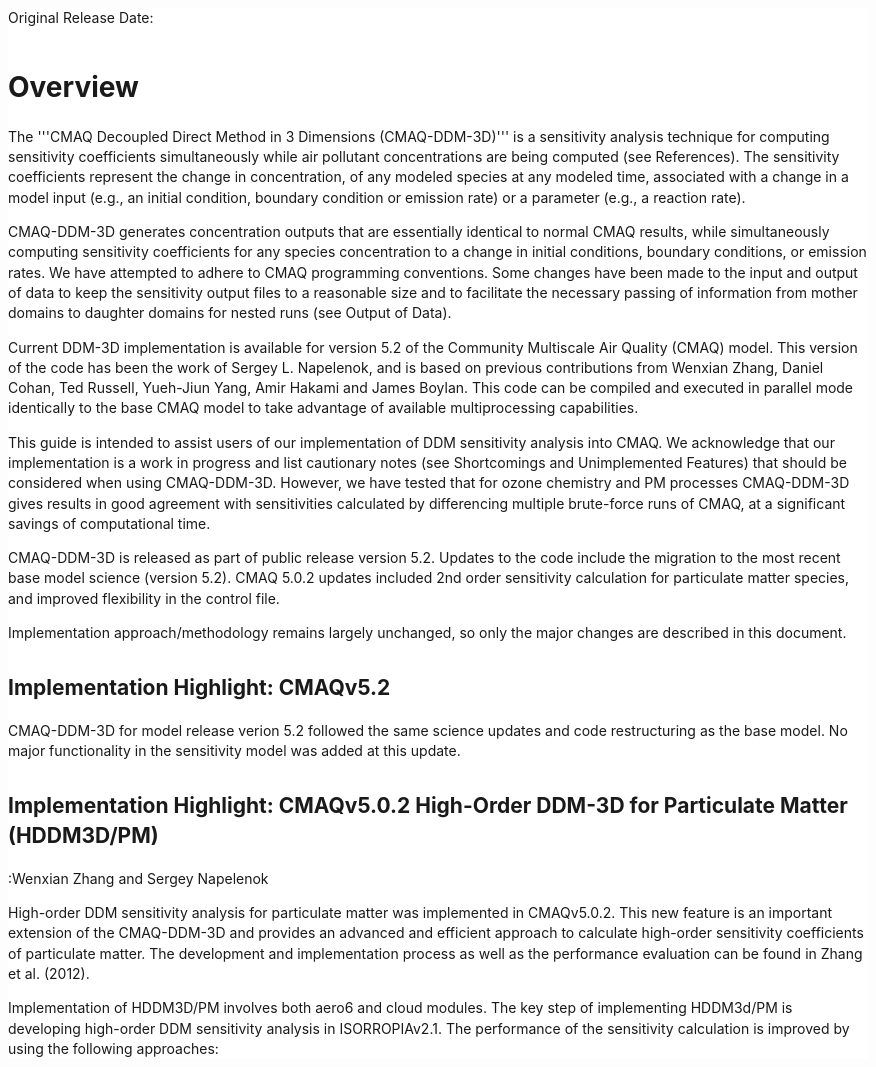 Original Release Date:

# Overview


The '''CMAQ Decoupled Direct Method in 3 Dimensions (CMAQ-DDM-3D)''' is a sensitivity analysis technique for computing sensitivity coefficients simultaneously while air pollutant concentrations are being computed (see References). The sensitivity coefficients represent the change in concentration, of any modeled species at any modeled time, associated with a change in a model input (e.g., an initial condition, boundary condition or emission rate) or a parameter (e.g., a reaction rate).

CMAQ-DDM-3D generates concentration outputs that are essentially identical to normal CMAQ results, while simultaneously computing sensitivity coefficients for any species concentration to a change in initial conditions, boundary conditions, or emission rates.  We have attempted to adhere to CMAQ programming conventions.  Some changes have been made to the input and output of data to keep the sensitivity output files to a reasonable size and to facilitate the necessary passing of information from mother domains to daughter domains for nested runs (see Output of Data).

Current DDM-3D implementation is available for version 5.2 of the Community Multiscale Air Quality (CMAQ) model.  This version of the code has been the work of Sergey L. Napelenok, and is based on previous contributions from Wenxian Zhang, Daniel Cohan, Ted Russell, Yueh-Jiun Yang, Amir Hakami and James Boylan.  This code can be compiled and executed in parallel mode identically to the base CMAQ model to take advantage of available multiprocessing capabilities.

This guide is intended to assist users of our implementation of DDM sensitivity analysis into CMAQ.  We acknowledge that our implementation is a work in progress and list cautionary notes (see Shortcomings and Unimplemented Features) that should be considered when using CMAQ-DDM-3D. However, we have tested that for ozone chemistry and PM processes CMAQ-DDM-3D gives results in good agreement with sensitivities calculated by differencing multiple brute-force runs of CMAQ, at a significant savings of computational time.

CMAQ-DDM-3D is released as part of public release version 5.2.  Updates to the code include the migration to the most recent base model science (version 5.2). CMAQ 5.0.2 updates included 2nd order sensitivity calculation for particulate matter species, and improved flexibility in the control file.

Implementation approach/methodology remains largely unchanged, so only the major changes are described in this document.

## Implementation Highlight:  CMAQv5.2

CMAQ-DDM-3D for model release verion 5.2 followed the same science updates and code restructuring as the base model.  No major functionality in the sensitivity model was added at this update.

## Implementation Highlight:  CMAQv5.0.2 High-Order DDM-3D for Particulate Matter (HDDM3D/PM)

:Wenxian Zhang and Sergey Napelenok

High-order DDM sensitivity analysis for particulate matter was implemented in CMAQv5.0.2.  This new feature is an important extension of the CMAQ-DDM-3D and provides an advanced and efficient approach to calculate high-order sensitivity coefficients of particulate matter. The development and implementation process as well as the performance evaluation can be found in Zhang et al. (2012).

Implementation of HDDM3D/PM involves both aero6 and cloud modules. The key step of implementing HDDM3d/PM is developing high-order DDM sensitivity analysis in ISORROPIAv2.1.  The performance of the sensitivity calculation is improved by using the following approaches:     
